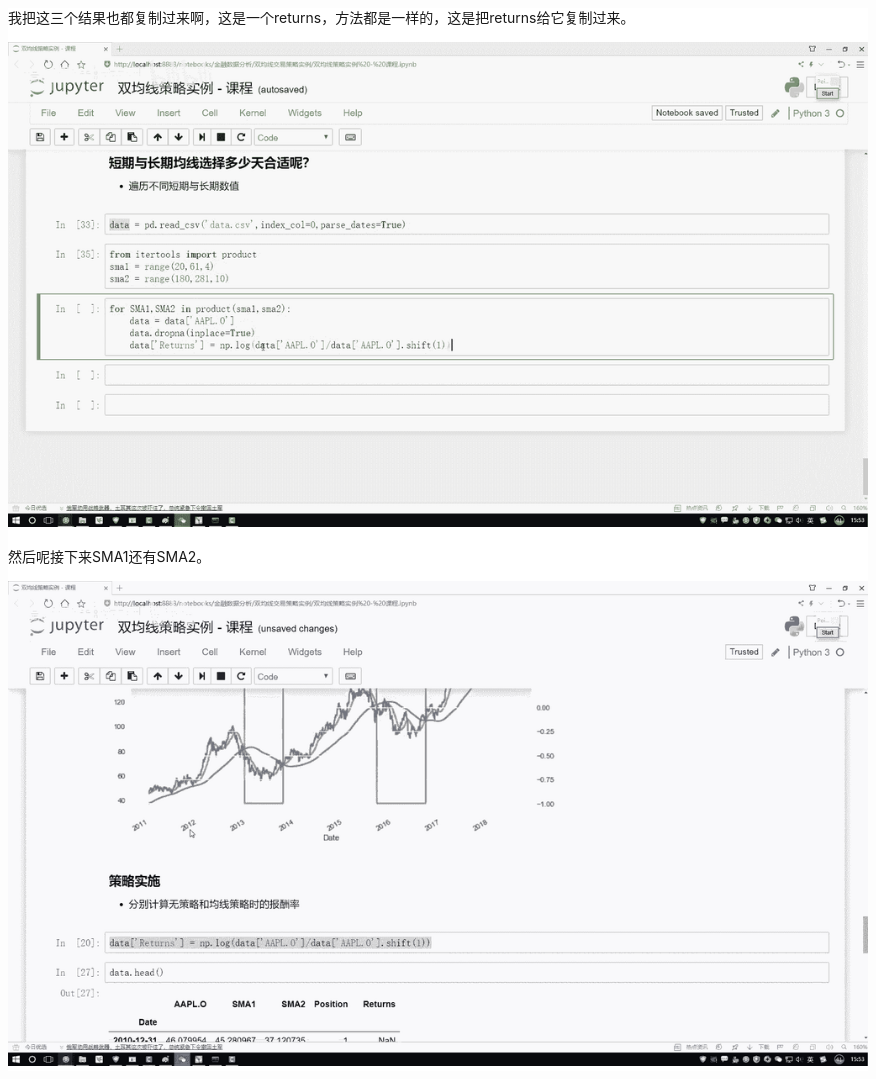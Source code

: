 我把这三个结果也都复制过来啊，这是一个returns，方法都是一样的，这是把returns给它复制过来。



![](img/12ab71ba21e23f56252c00416da2e718_30.png)

然后呢接下来SMA1还有SMA2。

![](img/12ab71ba21e23f56252c00416da2e718_32.png)
